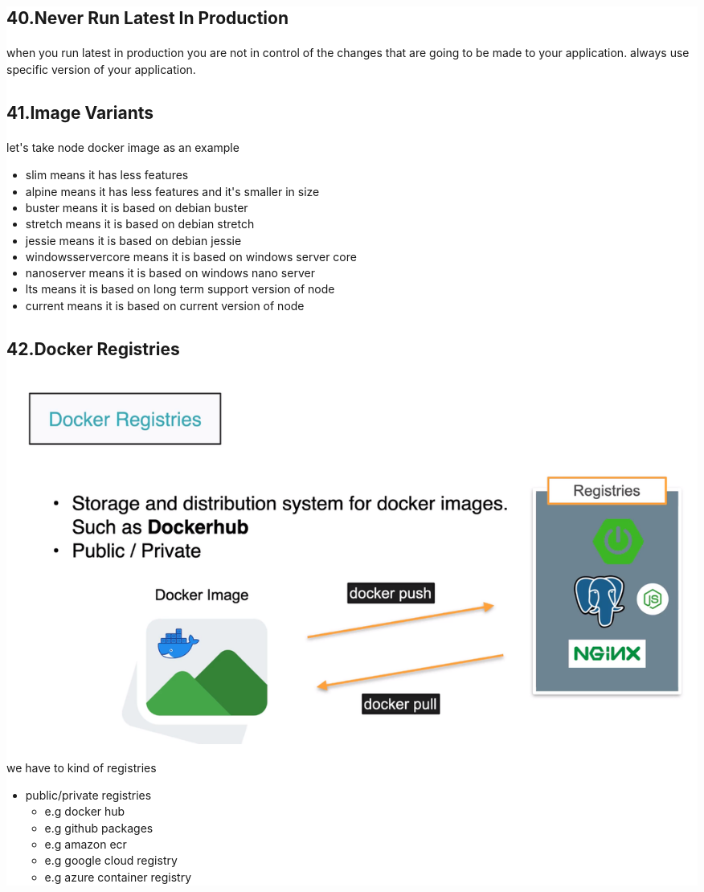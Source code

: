 
## 40.Never Run Latest In Production

when you run latest in production you are not in control of the changes that are going to be made to your application.
always use specific version of your application.

## 41.Image Variants

let's take node docker image as an example
- slim means it has less features
- alpine means it has less features and it's smaller in size
- buster means it is based on debian buster
- stretch means it is based on debian stretch
- jessie means it is based on debian jessie
- windowsservercore means it is based on windows server core
- nanoserver means it is based on windows nano server
- lts means it is based on long term support version of node
- current means it is based on current version of node


## 42.Docker Registries
![Alt text](image-51.png)

we have to kind of registries

- public/private registries
  - e.g docker hub
  - e.g github packages
  - e.g amazon ecr
  - e.g google cloud registry
  - e.g azure container registry
